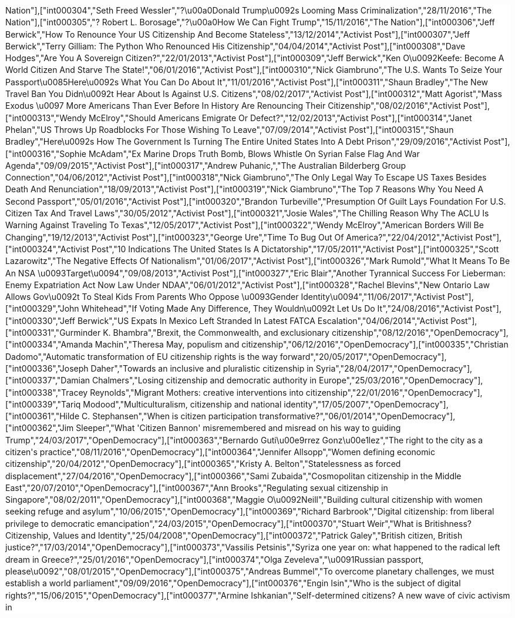 Nation"],["int000304","Seth Freed Wessler","?\u00a0Donald Trump\u0092s Looming Mass Criminalization","28\/11\/2016","The Nation"],["int000305","? Robert L. Borosage","?\u00a0How We Can Fight Trump","15\/11\/2016","The Nation"],["int000306","Jeff Berwick","How To Renounce Your US Citizenship And Become Stateless","13\/12\/2014","Activist Post"],["int000307","Jeff Berwick","Terry Gilliam: The Python Who Renounced His Citizenship","04\/04\/2014","Activist Post"],["int000308","Dave Hodges","Are You A Sovereign Citizen?","22\/01\/2013","Activist Post"],["int000309","Jeff Berwick","Ken O\u0092Keefe: Become A World Citizen And Starve The State!","06\/01\/2016","Activist Post"],["int000310","Nick Giambruno","The U.S. Wants To Seize Your Passport\u0085Here\u0092s What You Can Do About It","11\/01\/2016","Activist Post"],["int000311","Shaun Bradley","The New Travel Ban You Didn\u0092t Hear About Is Against U.S. Citizens","08\/02\/2017","Activist Post"],["int000312","Matt Agorist","Mass Exodus \u0097 More Americans Than Ever Before In History Are Renouncing Their Citizenship","08\/02\/2016","Activist Post"],["int000313","Wendy McElroy","Should Americans Emigrate Or Defect?","12\/02\/2013","Activist Post"],["int000314","Janet Phelan","US Throws Up Roadblocks For Those Wishing To Leave","07\/09\/2014","Activist Post"],["int000315","Shaun Bradley","Here\u0092s How The Government Is Turning The Entire United States Into A Debt Prison","29\/09\/2016","Activist Post"],["int000316","Sophie McAdam","Ex Marine Drops Truth Bomb, Blows Whistle On Syrian False Flag And War Agenda","09\/09\/2015","Activist Post"],["int000317","Andrew Puhanic,","The Australian Bilderberg Group Connection","04\/06\/2012","Activist Post"],["int000318","Nick Giambruno","The Only Legal Way To Escape US Taxes Besides Death And Renunciation","18\/09\/2013","Activist Post"],["int000319","Nick Giambruno","The Top 7 Reasons Why You Need A Second Passport","05\/01\/2016","Activist Post"],["int000320","Brandon Turbeville","Presumption Of Guilt Lays Foundation For U.S. Citizen Tax And Travel Laws","30\/05\/2012","Activist Post"],["int000321","Josie Wales","The Chilling Reason Why The ACLU Is Warning Against Traveling To Texas","12\/05\/2017","Activist Post"],["int000322","Wendy McElroy","American Borders Will Be Changing","19\/12\/2013","Activist Post"],["int000323","George Ure","Time To Bug Out Of America?","22\/04\/2012","Activist Post"],["int000324","Activist Post","10 Indications The United States Is A Dictatorship","17\/05\/2011","Activist Post"],["int000325","Scott Lazarowitz","The Negative Effects Of Nationalism","01\/06\/2017","Activist Post"],["int000326","Mark Rumold","What It Means To Be An NSA \u0093Target\u0094","09\/08\/2013","Activist Post"],["int000327","Eric Blair","Another Tyrannical Success For Lieberman: Enemy Expatriation Act Now Law Under NDAA","06\/01\/2012","Activist Post"],["int000328","Rachel Blevins","New Ontario Law Allows Gov\u0092t To Steal Kids From Parents Who Oppose \u0093Gender Identity\u0094","11\/06\/2017","Activist Post"],["int000329","John Whitehead","If Voting Made Any Difference, They Wouldn\u0092t Let Us Do It","24\/08\/2016","Activist Post"],["int000330","Jeff Berwick","US Expats In Mexico Left Stranded In Latest FATCA Escalation","04\/06\/2014","Activist Post"],["int000331","Gurminder K. Bhambra","Brexit, the Commonwealth, and exclusionary citizenship","08\/12\/2016","OpenDemocracy"],["int000334","Amanda Machin","Theresa May, populism and citizenship","06\/12\/2016","OpenDemocracy"],["int000335","Christian Dadomo","Automatic transformation of EU citizenship rights is the way forward","20\/05\/2017","OpenDemocracy"],["int000336","Joseph Daher","Towards an inclusive and pluralistic citizenship in Syria","28\/04\/2017","OpenDemocracy"],["int000337","Damian Chalmers","Losing citizenship and democratic authority in Europe","25\/03\/2016","OpenDemocracy"],["int000338","Tracey Reynolds","Migrant Mothers: creative interventions into citizenship","22\/01\/2016","OpenDemocracy"],["int000339","Tariq Modood","Multiculturalism, citizenship and national identity","17\/05\/2007","OpenDemocracy"],["int000361","Hilde C. Stephansen","When is citizen participation transformative?","06\/01\/2014","OpenDemocracy"],["int000362","Jim Sleeper","What 'Citizen Bannon' misremembered and misread on his way to guiding Trump","24\/03\/2017","OpenDemocracy"],["int000363","Bernardo Guti\u00e9rrez Gonz\u00e1lez","The right to the city as a citizen's practice","08\/11\/2016","OpenDemocracy"],["int000364","Jennifer Allsopp","Women defining economic citizenship","20\/04\/2012","OpenDemocracy"],["int000365","Kristy A. Belton","Statelessness as forced displacement","27\/04\/2016","OpenDemocracy"],["int000366","Sami Zubaida","Cosmopolitan citizenship in the Middle East","20\/07\/2010","OpenDemocracy"],["int000367","Ann Brooks","Regulating sexual citizenship in Singapore","08\/02\/2011","OpenDemocracy"],["int000368","Maggie O\u0092Neill","Building cultural citizenship with women seeking refuge and asylum","10\/06\/2015","OpenDemocracy"],["int000369","Richard Barbrook","Digital citizenship: from liberal privilege to democratic emancipation","24\/03\/2015","OpenDemocracy"],["int000370","Stuart Weir","What is Britishness? Citizenship, Values and Identity","25\/04\/2008","OpenDemocracy"],["int000372","Patrick Galey","British citizen, British justice?","17\/03\/2014","OpenDemocracy"],["int000373","Vassilis Petsinis","Syriza one year on: what happened to the radical left dream in Greece?","25\/01\/2016","OpenDemocracy"],["int000374","Olga Zeveleva","\u0091Russian passport, please\u0092","08\/01\/2015","OpenDemocracy"],["int000375","Andreas Bummel","To overcome planetary challenges, we must establish a world parliament","09\/09\/2016","OpenDemocracy"],["int000376","Engin Isin","Who is the subject of digital rights?","15\/06\/2015","OpenDemocracy"],["int000377","Armine
Ishkanian","Self-determined citizens? A new wave of civic activism in